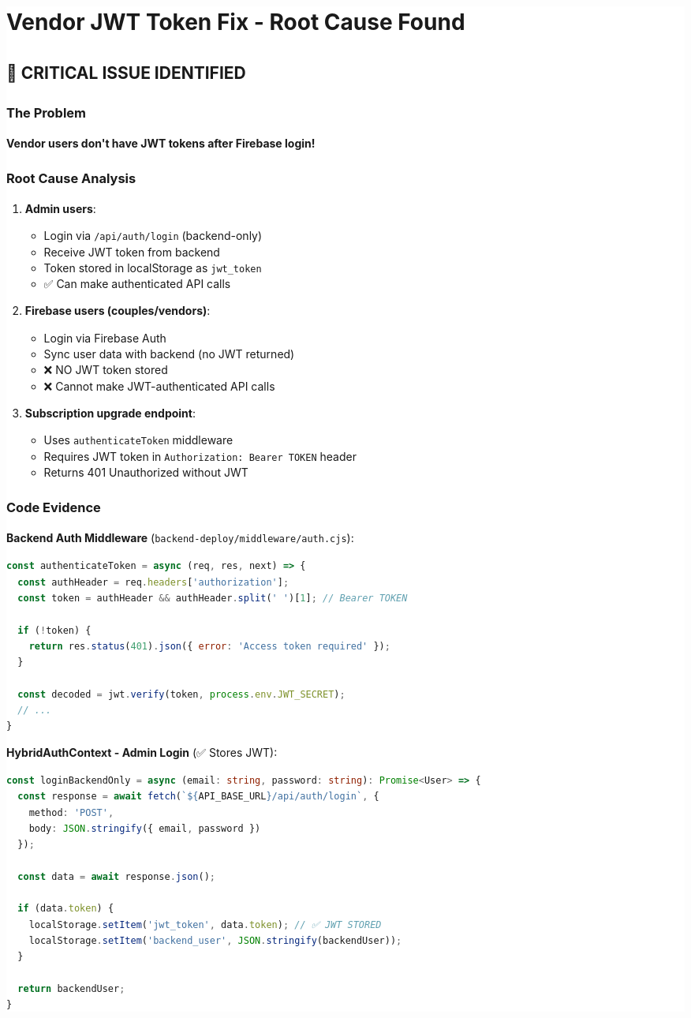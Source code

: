# Vendor JWT Token Fix - Root Cause Found

## 🚨 CRITICAL ISSUE IDENTIFIED

### The Problem
**Vendor users don't have JWT tokens after Firebase login!**

### Root Cause Analysis
1. **Admin users**: 
   - Login via `/api/auth/login` (backend-only)
   - Receive JWT token from backend
   - Token stored in localStorage as `jwt_token`
   - ✅ Can make authenticated API calls

2. **Firebase users (couples/vendors)**:
   - Login via Firebase Auth
   - Sync user data with backend (no JWT returned)
   - ❌ NO JWT token stored
   - ❌ Cannot make JWT-authenticated API calls

3. **Subscription upgrade endpoint**:
   - Uses `authenticateToken` middleware
   - Requires JWT token in `Authorization: Bearer TOKEN` header
   - Returns 401 Unauthorized without JWT

### Code Evidence

**Backend Auth Middleware** (`backend-deploy/middleware/auth.cjs`):
```javascript
const authenticateToken = async (req, res, next) => {
  const authHeader = req.headers['authorization'];
  const token = authHeader && authHeader.split(' ')[1]; // Bearer TOKEN
  
  if (!token) {
    return res.status(401).json({ error: 'Access token required' });
  }
  
  const decoded = jwt.verify(token, process.env.JWT_SECRET);
  // ...
}
```

**HybridAuthContext - Admin Login** (✅ Stores JWT):
```typescript
const loginBackendOnly = async (email: string, password: string): Promise<User> => {
  const response = await fetch(`${API_BASE_URL}/api/auth/login`, {
    method: 'POST',
    body: JSON.stringify({ email, password })
  });
  
  const data = await response.json();
  
  if (data.token) {
    localStorage.setItem('jwt_token', data.token); // ✅ JWT STORED
    localStorage.setItem('backend_user', JSON.stringify(backendUser));
  }
  
  return backendUser;
}
```
